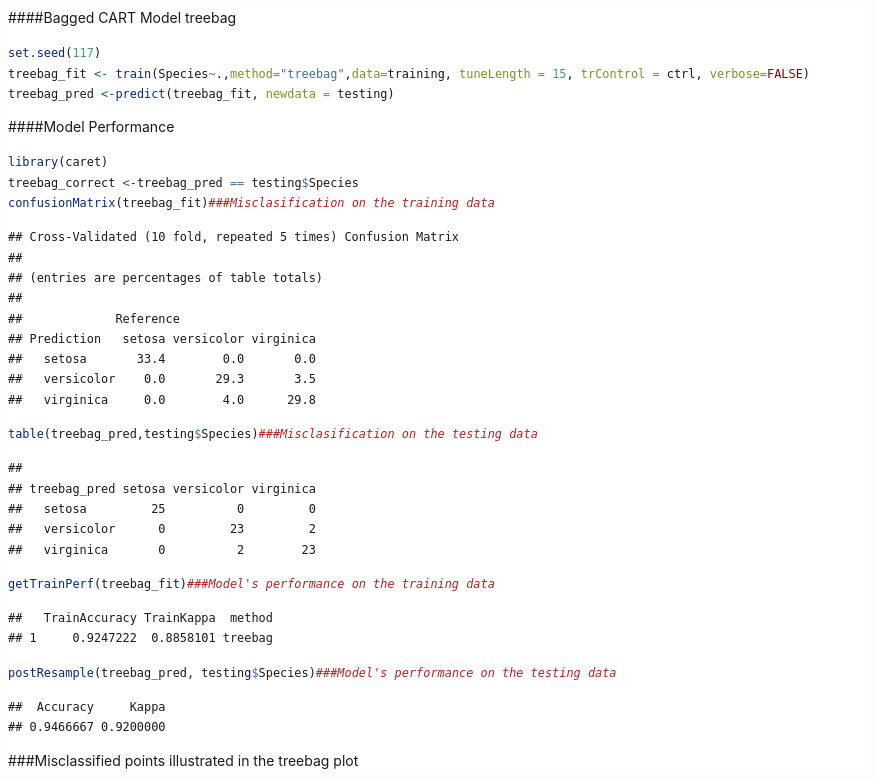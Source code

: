 ####Bagged CART Model treebag

```r
set.seed(117)
treebag_fit <- train(Species~.,method="treebag",data=training, tuneLength = 15, trControl = ctrl, verbose=FALSE)
treebag_pred <-predict(treebag_fit, newdata = testing)
```

####Model Performance

```r
library(caret)
treebag_correct <-treebag_pred == testing$Species
confusionMatrix(treebag_fit)###Misclasification on the training data
```

```
## Cross-Validated (10 fold, repeated 5 times) Confusion Matrix 
## 
## (entries are percentages of table totals)
##  
##             Reference
## Prediction   setosa versicolor virginica
##   setosa       33.4        0.0       0.0
##   versicolor    0.0       29.3       3.5
##   virginica     0.0        4.0      29.8
```

```r
table(treebag_pred,testing$Species)###Misclasification on the testing data
```

```
##             
## treebag_pred setosa versicolor virginica
##   setosa         25          0         0
##   versicolor      0         23         2
##   virginica       0          2        23
```

```r
getTrainPerf(treebag_fit)###Model's performance on the training data
```

```
##   TrainAccuracy TrainKappa  method
## 1     0.9247222  0.8858101 treebag
```

```r
postResample(treebag_pred, testing$Species)###Model's performance on the testing data
```

```
##  Accuracy     Kappa 
## 0.9466667 0.9200000
```

###Misclassified points illustrated in the treebag plot
